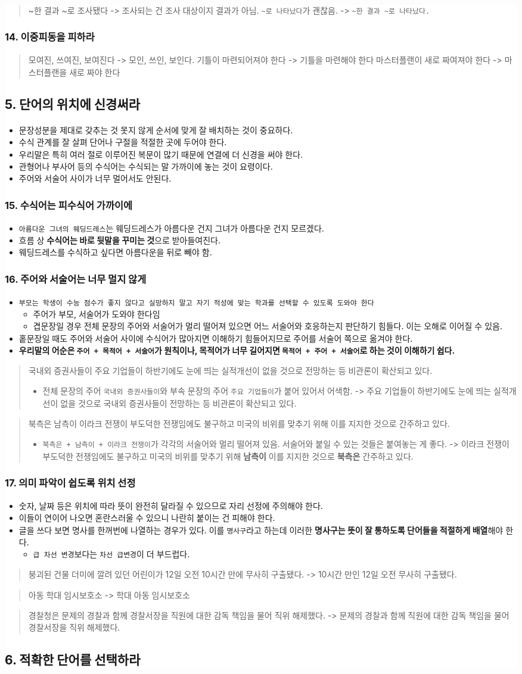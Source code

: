  > ~한 결과 ~로 조사됐다 
> -> 조사되는 건 조사 대상이지 결과가 아님. `~로 나타났다`가 괜찮음.
> -> `~한 결과 ~로 나타났다.`

### 14. 이중피동을 피하라

> 모여진, 쓰여진, 보여진다 -> 모인, 쓰인, 보인다.
> 기틀이 마련되어져야 한다 -> 기틀을 마련해야 한다
> 마스터플랜이 새로 짜여져야 한다 -> 마스터플랜을 새로 짜야 한다


## 5. 단어의 위치에 신경써라
- 문장성분을 제대로 갖추는 것 못지 않게 순서에 맞게 잘 배치하는 것이 중요하다.
- 수식 관계를 잘 살펴 단어나 구절을 적절한 곳에 두어야 한다.
- 우리말은 특히 여러 절로 이루어진 복문이 많기 때문에 연결에 더 신경을 써야 한다.
- 관형어나 부사어 등의 수식어는 수식되는 말 가까이에 놓는 것이 요령이다.
- 주어와 서술어 사이가 너무 멀어서도 안된다. 

### 15. 수식어는 피수식어 가까이에
- `아름다운 그녀의 웨딩드레스`는 웨딩드레스가 아름다운 건지 그녀가 아름다운 건지 모르겠다. 
- 흐름 상 **수식어는 바로 뒷말을 꾸미는 것**으로 받아들여진다.
- 웨딩드레스를 수식하고 싶다면 아름다운을 뒤로 빼야 함.

### 16. 주어와 서술어는 너무 멀지 않게
- `부모는 학생이 수능 점수가 좋지 않다고 실망하지 말고 자기 적성에 맞는 학과를 선택할 수 있도록 도와야 한다`
	- 주어가 부모, 서술어가 도와야 한다임
	- 겹문장일 경우 전체 문장의 주어와 서술어가 멀리 떨어져 있으면 어느 서술어와 호응하는지 판단하기 힘들다. 이는 오해로 이어질 수 있음.
- 홑문장일 때도 주어와 서술어 사이에 수식어가 많아지면 이해하기 힘들어지므로 주어를 서술어 쪽으로 옮겨야 한다. 
- **우리말의 어순은 `주어 + 목적어 + 서술어`가 원칙이나, 목적어가 너무 길어지면 `목적어 + 주어 + 서술어`로 하는 것이 이해하기 쉽다.**

> 국내외 증권사들이 주요 기업들이 하반기에도 눈에 띄는 실적개선이 없을 것으로 전망하는 등 비관론이 확산되고 있다.
> - 전체 문장의 주어 `국내외 증권사들이`와 부속 문장의 주어 `주요 기업들이`가 붙어 있어서 어색함.
> -> 주요 기업들이 하반기에도 눈에 띄는 실적개선이 없을 것으로 국내외 증권사들이 전망하는 등 비관론이 확산되고 있다.


> 북측은 남측이 이라크 전쟁이 부도덕한 전쟁임에도 불구하고 미국의 비위를 맞추기 위해 이를 지지한 것으로 간주하고 있다.
> - `북측은 + 남측이 + 이라크 전쟁이`가 각각의 서술어와 멀리 떨어져 있음. 서술어와 붙일 수 있는 것들은 붙여놓는 게 좋다.
> -> 이라크 전쟁이 부도덕한 전쟁임에도 불구하고 미국의 비위를 맞추기 위해 **남측이** 이를 지지한 것으로 **북측은** 간주하고 있다.
### 17. 의미 파악이 쉽도록 위치 선정
- 숫자, 날짜 등은 위치에 따라 뜻이 완전히 달라질 수 있으므로 자리 선정에 주의해야 한다.
- 이들이 연이어 나오면 혼란스러울 수 있으니 나란히 붙이는 건 피해야 한다.
- 글을 쓰다 보면 명사를 한꺼번에 나열하는 경우가 있다. 이를 `명사구`라고 하는데 이러한 **명사구는 뜻이 잘 통하도록 단어들을 적절하게 배열**해야 한다.
	- `급 차선 변경`보다는 `차선 급변경`이 더 부드럽다.

> 붕괴된 건물 더미에 깔려 있던 어린이가 12일 오전 10시간 만에 무사히 구출됐다.
> -> 10시간 만인 12일 오전 무사히 구출됐다.

> 아동 학대 임시보호소 -> 학대 아동 임시보호소

> 경찰청은 문제의 경찰과 함께 경찰서장을 직원에 대한 감독 책임을 물어 직위 해제했다.
> -> 문제의 경찰과 함께 직원에 대한 감독 책임을 물어 경찰서장을 직위 해제했다.

## 6. 적확한 단어를 선택하라
